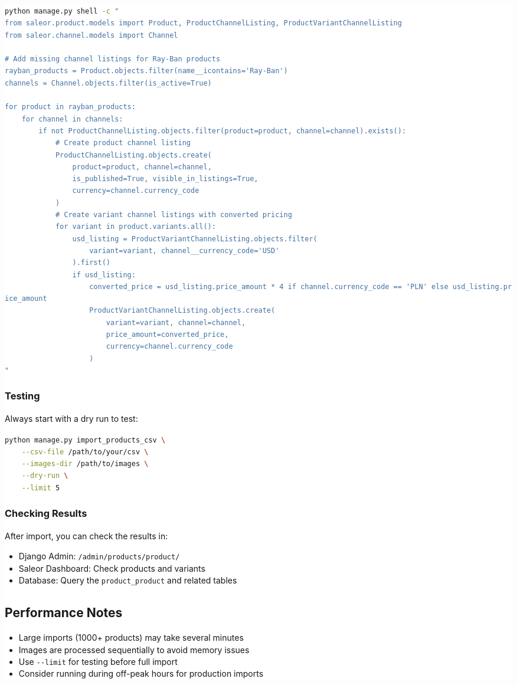 ```bash
python manage.py shell -c "
from saleor.product.models import Product, ProductChannelListing, ProductVariantChannelListing
from saleor.channel.models import Channel

# Add missing channel listings for Ray-Ban products
rayban_products = Product.objects.filter(name__icontains='Ray-Ban')
channels = Channel.objects.filter(is_active=True)

for product in rayban_products:
    for channel in channels:
        if not ProductChannelListing.objects.filter(product=product, channel=channel).exists():
            # Create product channel listing
            ProductChannelListing.objects.create(
                product=product, channel=channel,
                is_published=True, visible_in_listings=True,
                currency=channel.currency_code
            )
            # Create variant channel listings with converted pricing
            for variant in product.variants.all():
                usd_listing = ProductVariantChannelListing.objects.filter(
                    variant=variant, channel__currency_code='USD'
                ).first()
                if usd_listing:
                    converted_price = usd_listing.price_amount * 4 if channel.currency_code == 'PLN' else usd_listing.price_amount
                    ProductVariantChannelListing.objects.create(
                        variant=variant, channel=channel,
                        price_amount=converted_price,
                        currency=channel.currency_code
                    )
"
```

### Testing

Always start with a dry run to test:
```bash
python manage.py import_products_csv \
    --csv-file /path/to/your/csv \
    --images-dir /path/to/images \
    --dry-run \
    --limit 5
```

### Checking Results

After import, you can check the results in:
- Django Admin: `/admin/products/product/`
- Saleor Dashboard: Check products and variants
- Database: Query the `product_product` and related tables

## Performance Notes

- Large imports (1000+ products) may take several minutes
- Images are processed sequentially to avoid memory issues
- Use `--limit` for testing before full import
- Consider running during off-peak hours for production imports

